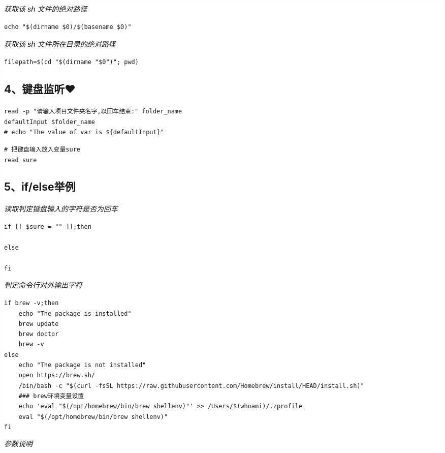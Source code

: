 *获取该 sh 文件的绝对路径*

```shell
echo "$(dirname $0)/$(basename $0)" 
```

*获取该 sh 文件所在目录的绝对路径*

```shell
filepath=$(cd "$(dirname "$0")"; pwd)
```

## 4、键盘监听❤️

```shell
read -p "请输入项目文件夹名字,以回车结束:" folder_name
defaultInput $folder_name
# echo "The value of var is ${defaultInput}"
```

```shell
# 把键盘输入放入变量sure
read sure
```

## 5、if/else举例

*读取判定键盘输入的字符是否为回车*

```shell
if [[ $sure = "" ]];then

else
  
fi
```

*判定命令行对外输出字符*

```shell
if brew -v;then
    echo "The package is installed"
    brew update
    brew doctor
    brew -v
else
    echo "The package is not installed"
    open https://brew.sh/
    /bin/bash -c "$(curl -fsSL https://raw.githubusercontent.com/Homebrew/install/HEAD/install.sh)"
    ### brew环境变量设置
    echo 'eval "$(/opt/homebrew/bin/brew shellenv)"' >> /Users/$(whoami)/.zprofile
    eval "$(/opt/homebrew/bin/brew shellenv)"
fi
```

*参数说明*
